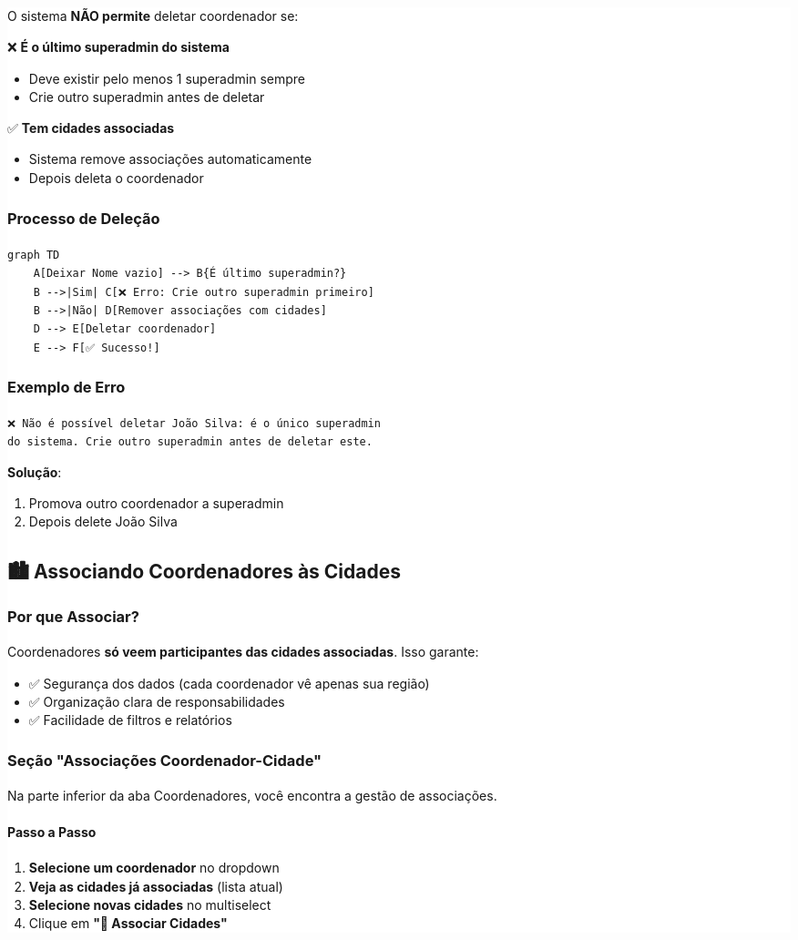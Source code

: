 O sistema **NÃO permite** deletar coordenador se:

❌ **É o último superadmin do sistema**

- Deve existir pelo menos 1 superadmin sempre
- Crie outro superadmin antes de deletar

✅ **Tem cidades associadas**

- Sistema remove associações automaticamente
- Depois deleta o coordenador

### Processo de Deleção

```mermaid
graph TD
    A[Deixar Nome vazio] --> B{É último superadmin?}
    B -->|Sim| C[❌ Erro: Crie outro superadmin primeiro]
    B -->|Não| D[Remover associações com cidades]
    D --> E[Deletar coordenador]
    E --> F[✅ Sucesso!]
```

### Exemplo de Erro

```
❌ Não é possível deletar João Silva: é o único superadmin
do sistema. Crie outro superadmin antes de deletar este.
```

**Solução**:

1. Promova outro coordenador a superadmin
2. Depois delete João Silva

## 🏙️ Associando Coordenadores às Cidades

### Por que Associar?

Coordenadores **só veem participantes das cidades associadas**. Isso garante:

- ✅ Segurança dos dados (cada coordenador vê apenas sua região)
- ✅ Organização clara de responsabilidades
- ✅ Facilidade de filtros e relatórios

### Seção "Associações Coordenador-Cidade"

Na parte inferior da aba Coordenadores, você encontra a gestão de associações.

#### Passo a Passo

1. **Selecione um coordenador** no dropdown
2. **Veja as cidades já associadas** (lista atual)
3. **Selecione novas cidades** no multiselect
4. Clique em **"💾 Associar Cidades"**
